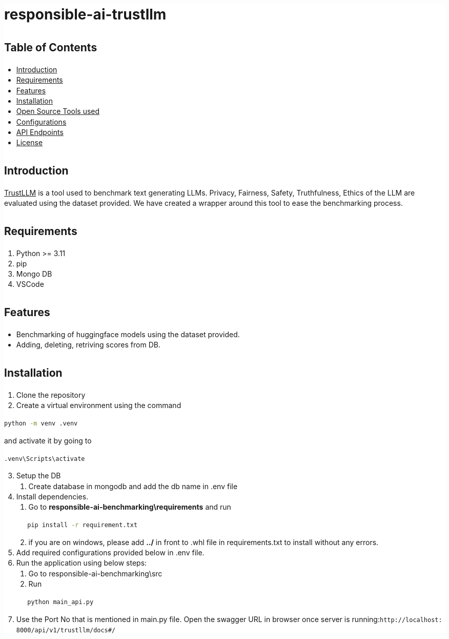 # responsible-ai-trustllm

## Table of Contents
- [Introduction](#introduction)
- [Requirements](#requirements)
- [Features](#features)
- [Installation](#installation)
- [Open Source Tools used](#open-source-tools-used)
- [Configurations](#configurations)
- [API Endpoints](#api-endpoints)
- [License](#license)

## Introduction
 [TrustLLM](https://github.com/HowieHwong/TrustLLM) is a tool used to benchmark text generating LLMs. Privacy, Fairness, Safety, Truthfulness, Ethics of the LLM are evaluated using the dataset provided. We have created a wrapper around this tool to ease the benchmarking process.

## Requirements
1. Python >= 3.11
2. pip
3. Mongo DB
4. VSCode


## Features
- Benchmarking of huggingface models using the dataset provided.
- Adding, deleting, retriving scores from DB.

## Installation
1.	Clone the repository
2.	Create a virtual environment using the command 
```bash
python -m venv .venv
```
and activate it by going to
```bash
.venv\Scripts\activate
```
3.	Setup the DB
      1. Create database in mongodb and add the db name in .env file
4.	Install dependencies. 
      1. Go to **responsible-ai-benchmarking\requirements** and run 
      ```bash 
         pip install -r requirement.txt
      ```
      2. if you are on windows, please add **../** in front to .whl file in requirements.txt to install without any errors.
5. Add required configurations provided below in .env file.
6. Run the application using below steps:
      1. Go to responsible-ai-benchmarking\src 
      2. Run 
      ```bash 
         python main_api.py 
      ```
7. Use the Port No that is mentioned in main.py file. Open the swagger URL in browser once server is running:`http://localhost:8000/api/v1/trustllm/docs#/`
